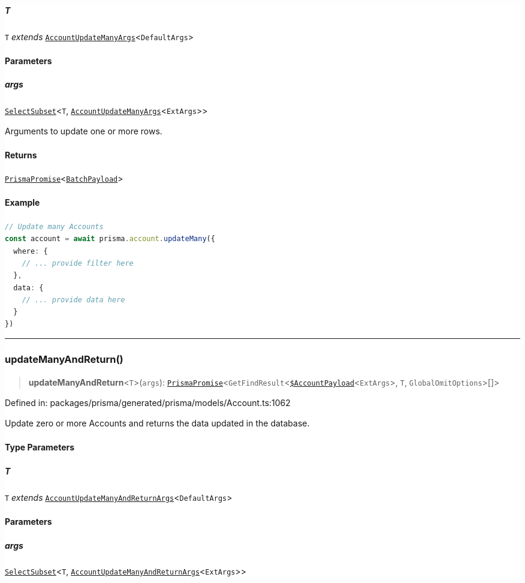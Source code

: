 ##### T

`T` *extends* [`AccountUpdateManyArgs`](../type-aliases/AccountUpdateManyArgs.md)\<`DefaultArgs`\>

#### Parameters

##### args

[`SelectSubset`](../type-aliases/SelectSubset.md)\<`T`, [`AccountUpdateManyArgs`](../type-aliases/AccountUpdateManyArgs.md)\<`ExtArgs`\>\>

Arguments to update one or more rows.

#### Returns

[`PrismaPromise`](../type-aliases/PrismaPromise.md)\<[`BatchPayload`](../type-aliases/BatchPayload.md)\>

#### Example

```ts
// Update many Accounts
const account = await prisma.account.updateMany({
  where: {
    // ... provide filter here
  },
  data: {
    // ... provide data here
  }
})
```

***

### updateManyAndReturn()

> **updateManyAndReturn**\<`T`\>(`args`): [`PrismaPromise`](../type-aliases/PrismaPromise.md)\<`GetFindResult`\<[`$AccountPayload`](../type-aliases/$AccountPayload.md)\<`ExtArgs`\>, `T`, `GlobalOmitOptions`\>[]\>

Defined in: packages/prisma/generated/prisma/models/Account.ts:1062

Update zero or more Accounts and returns the data updated in the database.

#### Type Parameters

##### T

`T` *extends* [`AccountUpdateManyAndReturnArgs`](../type-aliases/AccountUpdateManyAndReturnArgs.md)\<`DefaultArgs`\>

#### Parameters

##### args

[`SelectSubset`](../type-aliases/SelectSubset.md)\<`T`, [`AccountUpdateManyAndReturnArgs`](../type-aliases/AccountUpdateManyAndReturnArgs.md)\<`ExtArgs`\>\>
